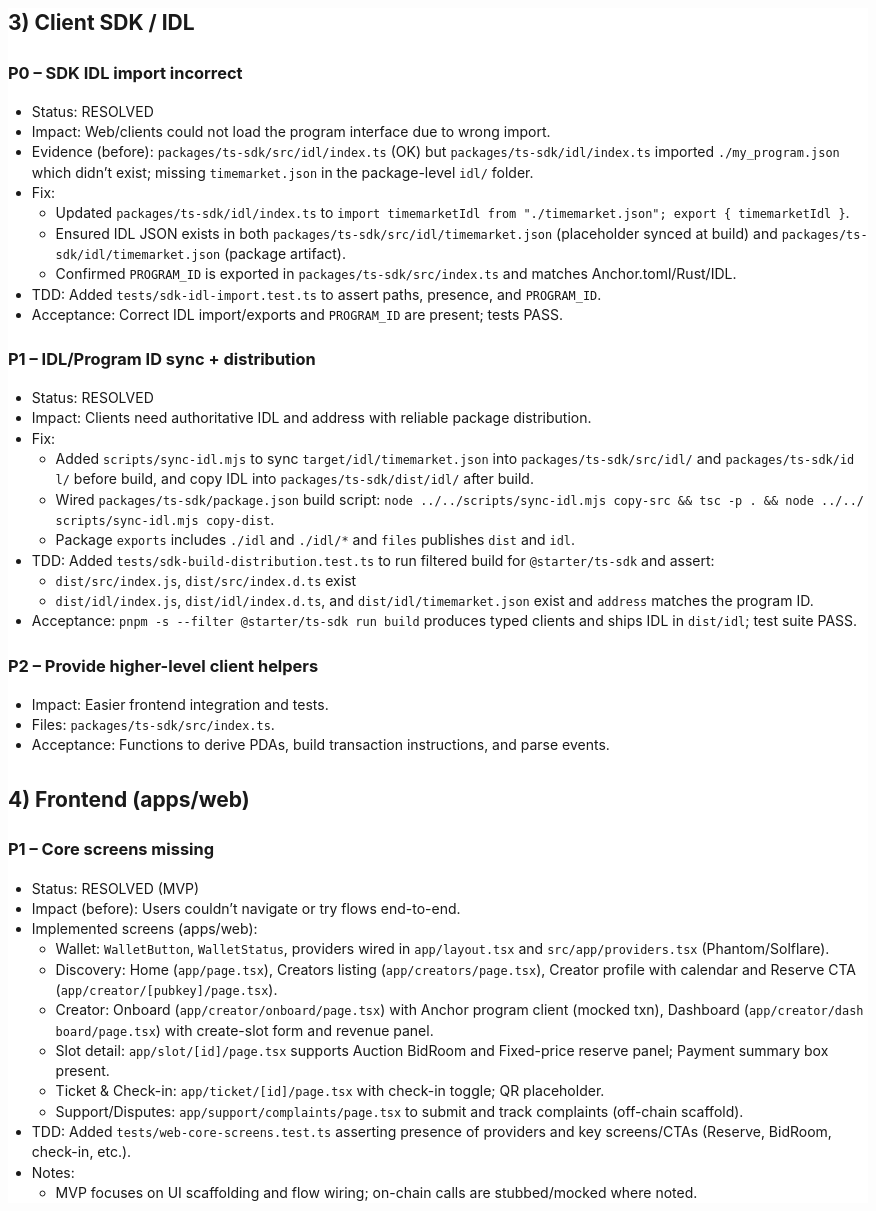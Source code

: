 ## 3) Client SDK / IDL

### P0 – SDK IDL import incorrect
- Status: RESOLVED
- Impact: Web/clients could not load the program interface due to wrong import.
- Evidence (before): `packages/ts-sdk/src/idl/index.ts` (OK) but `packages/ts-sdk/idl/index.ts` imported `./my_program.json` which didn’t exist; missing `timemarket.json` in the package-level `idl/` folder.
- Fix:
	- Updated `packages/ts-sdk/idl/index.ts` to `import timemarketIdl from "./timemarket.json"; export { timemarketIdl }`.
	- Ensured IDL JSON exists in both `packages/ts-sdk/src/idl/timemarket.json` (placeholder synced at build) and `packages/ts-sdk/idl/timemarket.json` (package artifact).
	- Confirmed `PROGRAM_ID` is exported in `packages/ts-sdk/src/index.ts` and matches Anchor.toml/Rust/IDL.
- TDD: Added `tests/sdk-idl-import.test.ts` to assert paths, presence, and `PROGRAM_ID`.
- Acceptance: Correct IDL import/exports and `PROGRAM_ID` are present; tests PASS.

### P1 – IDL/Program ID sync + distribution
- Status: RESOLVED
- Impact: Clients need authoritative IDL and address with reliable package distribution.
- Fix:
	- Added `scripts/sync-idl.mjs` to sync `target/idl/timemarket.json` into `packages/ts-sdk/src/idl/` and `packages/ts-sdk/idl/` before build, and copy IDL into `packages/ts-sdk/dist/idl/` after build.
	- Wired `packages/ts-sdk/package.json` build script: `node ../../scripts/sync-idl.mjs copy-src && tsc -p . && node ../../scripts/sync-idl.mjs copy-dist`.
	- Package `exports` includes `./idl` and `./idl/*` and `files` publishes `dist` and `idl`.
- TDD: Added `tests/sdk-build-distribution.test.ts` to run filtered build for `@starter/ts-sdk` and assert:
	- `dist/src/index.js`, `dist/src/index.d.ts` exist
	- `dist/idl/index.js`, `dist/idl/index.d.ts`, and `dist/idl/timemarket.json` exist and `address` matches the program ID.
- Acceptance: `pnpm -s --filter @starter/ts-sdk run build` produces typed clients and ships IDL in `dist/idl`; test suite PASS.

### P2 – Provide higher-level client helpers
- Impact: Easier frontend integration and tests.
- Files: `packages/ts-sdk/src/index.ts`.
- Acceptance: Functions to derive PDAs, build transaction instructions, and parse events.

## 4) Frontend (apps/web)

### P1 – Core screens missing
- Status: RESOLVED (MVP)
- Impact (before): Users couldn’t navigate or try flows end-to-end.
- Implemented screens (apps/web):
	- Wallet: `WalletButton`, `WalletStatus`, providers wired in `app/layout.tsx` and `src/app/providers.tsx` (Phantom/Solflare).
	- Discovery: Home (`app/page.tsx`), Creators listing (`app/creators/page.tsx`), Creator profile with calendar and Reserve CTA (`app/creator/[pubkey]/page.tsx`).
	- Creator: Onboard (`app/creator/onboard/page.tsx`) with Anchor program client (mocked txn), Dashboard (`app/creator/dashboard/page.tsx`) with create-slot form and revenue panel.
	- Slot detail: `app/slot/[id]/page.tsx` supports Auction BidRoom and Fixed-price reserve panel; Payment summary box present.
	- Ticket & Check-in: `app/ticket/[id]/page.tsx` with check-in toggle; QR placeholder.
	- Support/Disputes: `app/support/complaints/page.tsx` to submit and track complaints (off-chain scaffold).
- TDD: Added `tests/web-core-screens.test.ts` asserting presence of providers and key screens/CTAs (Reserve, BidRoom, check-in, etc.).
- Notes:
	- MVP focuses on UI scaffolding and flow wiring; on-chain calls are stubbed/mocked where noted.